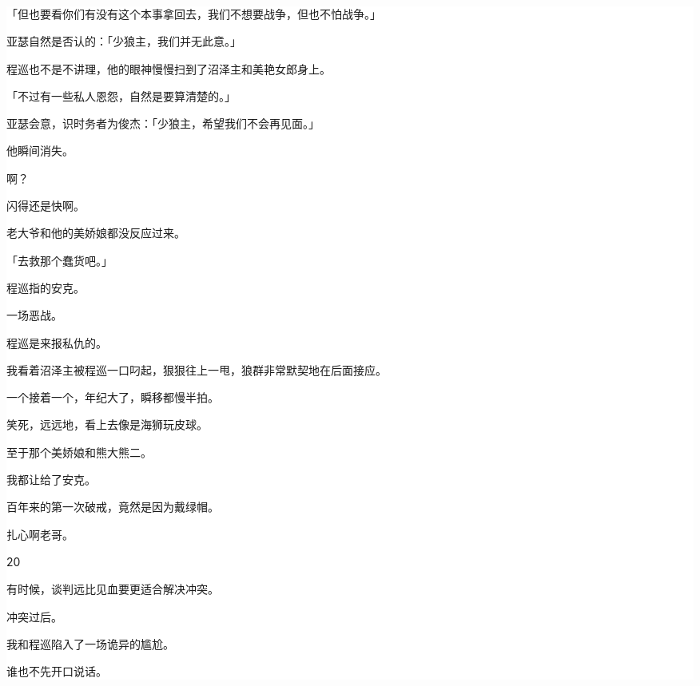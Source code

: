 「但也要看你们有没有这个本事拿回去，我们不想要战争，但也不怕战争。」


亚瑟自然是否认的：「少狼主，我们并无此意。」


程巡也不是不讲理，他的眼神慢慢扫到了沼泽主和美艳女郎身上。


「不过有一些私人恩怨，自然是要算清楚的。」


亚瑟会意，识时务者为俊杰：「少狼主，希望我们不会再见面。」


他瞬间消失。


啊？


闪得还是快啊。


老大爷和他的美娇娘都没反应过来。


「去救那个蠢货吧。」


程巡指的安克。


一场恶战。


程巡是来报私仇的。


我看着沼泽主被程巡一口叼起，狠狠往上一甩，狼群非常默契地在后面接应。


一个接着一个，年纪大了，瞬移都慢半拍。


笑死，远远地，看上去像是海狮玩皮球。


至于那个美娇娘和熊大熊二。


我都让给了安克。


百年来的第一次破戒，竟然是因为戴绿帽。


扎心啊老哥。


20


有时候，谈判远比见血要更适合解决冲突。


冲突过后。


我和程巡陷入了一场诡异的尴尬。


谁也不先开口说话。
